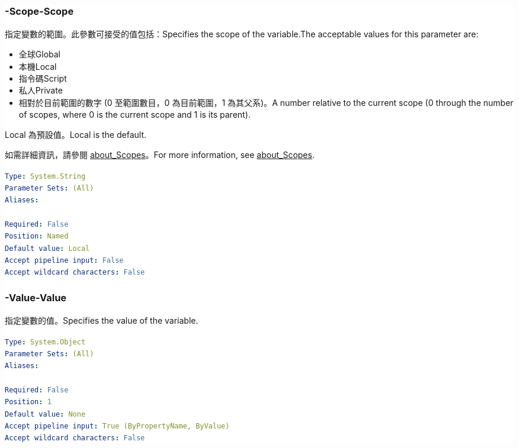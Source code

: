 ### <span data-ttu-id="e74b3-160">-Scope</span><span class="sxs-lookup"><span data-stu-id="e74b3-160">-Scope</span></span>

<span data-ttu-id="e74b3-161">指定變數的範圍。此參數可接受的值包括：</span><span class="sxs-lookup"><span data-stu-id="e74b3-161">Specifies the scope of the variable.The acceptable values for this parameter are:</span></span>

- <span data-ttu-id="e74b3-162">全球</span><span class="sxs-lookup"><span data-stu-id="e74b3-162">Global</span></span>
- <span data-ttu-id="e74b3-163">本機</span><span class="sxs-lookup"><span data-stu-id="e74b3-163">Local</span></span>
- <span data-ttu-id="e74b3-164">指令碼</span><span class="sxs-lookup"><span data-stu-id="e74b3-164">Script</span></span>
- <span data-ttu-id="e74b3-165">私人</span><span class="sxs-lookup"><span data-stu-id="e74b3-165">Private</span></span>
- <span data-ttu-id="e74b3-166">相對於目前範圍的數字 (0 至範圍數目，0 為目前範圍，1 為其父系)。</span><span class="sxs-lookup"><span data-stu-id="e74b3-166">A number relative to the current scope (0 through the number of scopes, where 0 is the current scope and 1 is its parent).</span></span>

<span data-ttu-id="e74b3-167">Local 為預設值。</span><span class="sxs-lookup"><span data-stu-id="e74b3-167">Local is the default.</span></span>

<span data-ttu-id="e74b3-168">如需詳細資訊，請參閱 [about_Scopes](../Microsoft.PowerShell.Core/About/about_scopes.md)。</span><span class="sxs-lookup"><span data-stu-id="e74b3-168">For more information, see [about_Scopes](../Microsoft.PowerShell.Core/About/about_scopes.md).</span></span>

```yaml
Type: System.String
Parameter Sets: (All)
Aliases:

Required: False
Position: Named
Default value: Local
Accept pipeline input: False
Accept wildcard characters: False
```

### <span data-ttu-id="e74b3-169">-Value</span><span class="sxs-lookup"><span data-stu-id="e74b3-169">-Value</span></span>

<span data-ttu-id="e74b3-170">指定變數的值。</span><span class="sxs-lookup"><span data-stu-id="e74b3-170">Specifies the value of the variable.</span></span>

```yaml
Type: System.Object
Parameter Sets: (All)
Aliases:

Required: False
Position: 1
Default value: None
Accept pipeline input: True (ByPropertyName, ByValue)
Accept wildcard characters: False
```
